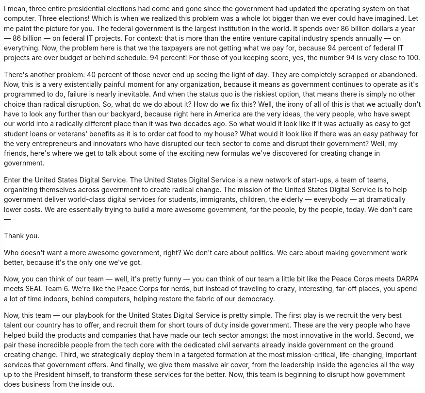 I mean, three entire presidential elections had come and gone since the government had
updated the operating system on that computer. Three elections! Which is when we realized
this problem was a whole lot bigger than we ever could have imagined. Let me paint the
picture for you. The federal government is the largest institution in the world. It spends
over 86 billion dollars a year — 86 billion — on federal IT projects. For context: that is
more than the entire venture capital industry spends annually — on everything. Now, the
problem here is that we the taxpayers are not getting what we pay for, because 94 percent
of federal IT projects are over budget or behind schedule. 94 percent! For those of you
keeping score, yes, the number 94 is very close to 100.

There's another problem: 40 percent of those never end up seeing the light of day. They
are completely scrapped or abandoned. Now, this is a very existentially painful moment for
any organization, because it means as government continues to operate as it's programmed
to do, failure is nearly inevitable. And when the status quo is the riskiest option, that
means there is simply no other choice than radical disruption. So, what do we do about it?
How do we fix this? Well, the irony of all of this is that we actually don't have to look
any further than our backyard, because right here in America are the very ideas, the very
people, who have swept our world into a radically different place than it was two decades
ago. So what would it look like if it was actually as easy to get student loans or
veterans' benefits as it is to order cat food to my house? What would it look like if
there was an easy pathway for the very entrepreneurs and innovators who have disrupted our
tech sector to come and disrupt their government? Well, my friends, here's where we get to
talk about some of the exciting new formulas we've discovered for creating change in
government.

Enter the United States Digital Service. The United States Digital Service is a new
network of start-ups, a team of teams, organizing themselves across government to create
radical change. The mission of the United States Digital Service is to help government
deliver world-class digital services for students, immigrants, children, the elderly —
everybody — at dramatically lower costs. We are essentially trying to build a more awesome
government, for the people, by the people, today. We don't care — 

Thank you.

Who doesn't want a more awesome government, right? We don't care about politics. We care
about making government work better, because it's the only one we've got.

Now, you can think of our team — well, it's pretty funny — you can think of our team a
little bit like the Peace Corps meets DARPA meets SEAL Team 6. We're like the Peace Corps
for nerds, but instead of traveling to crazy, interesting, far-off places, you spend a lot
of time indoors, behind computers, helping restore the fabric of our democracy.

Now, this team — our playbook for the United States Digital Service is pretty simple. The
first play is we recruit the very best talent our country has to offer, and recruit them
for short tours of duty inside government. These are the very people who have helped build
the products and companies that have made our tech sector amongst the most innovative in
the world. Second, we pair these incredible people from the tech core with the dedicated
civil servants already inside government on the ground creating change. Third, we
strategically deploy them in a targeted formation at the most mission-critical,
life-changing, important services that government offers. And finally, we give them
massive air cover, from the leadership inside the agencies all the way up to the President
himself, to transform these services for the better. Now, this team is beginning to disrupt
how government does business from the inside out.
